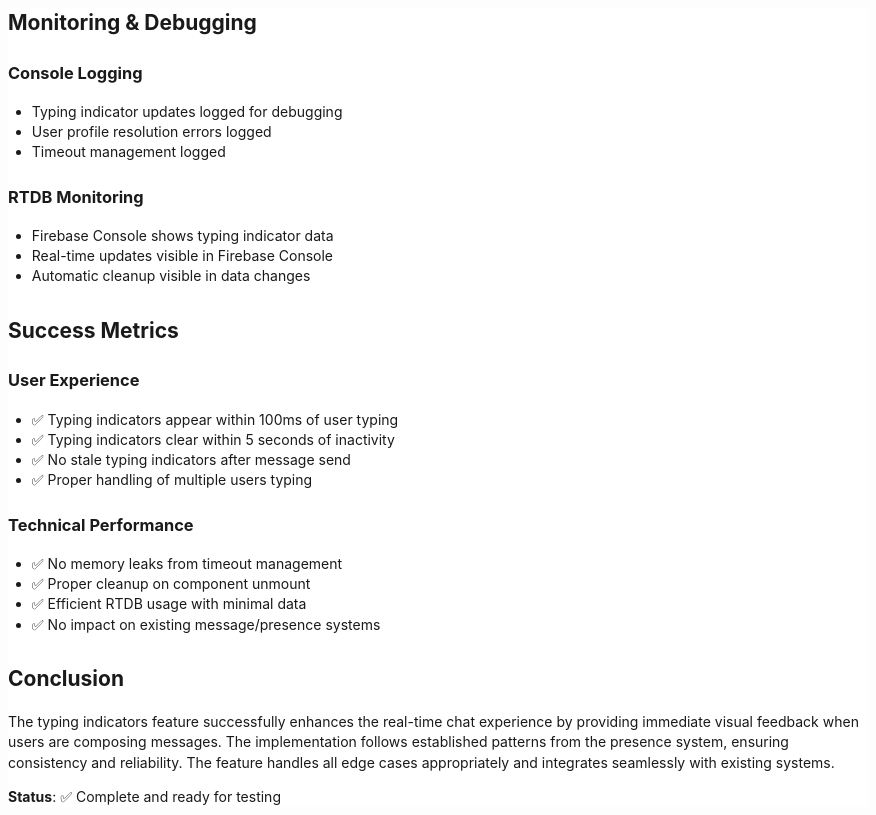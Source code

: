## Monitoring & Debugging

### Console Logging

- Typing indicator updates logged for debugging
- User profile resolution errors logged
- Timeout management logged

### RTDB Monitoring

- Firebase Console shows typing indicator data
- Real-time updates visible in Firebase Console
- Automatic cleanup visible in data changes

## Success Metrics

### User Experience

- ✅ Typing indicators appear within 100ms of user typing
- ✅ Typing indicators clear within 5 seconds of inactivity
- ✅ No stale typing indicators after message send
- ✅ Proper handling of multiple users typing

### Technical Performance

- ✅ No memory leaks from timeout management
- ✅ Proper cleanup on component unmount
- ✅ Efficient RTDB usage with minimal data
- ✅ No impact on existing message/presence systems

## Conclusion

The typing indicators feature successfully enhances the real-time chat experience by providing immediate visual feedback when users are composing messages. The implementation follows established patterns from the presence system, ensuring consistency and reliability. The feature handles all edge cases appropriately and integrates seamlessly with existing systems.

**Status**: ✅ Complete and ready for testing

